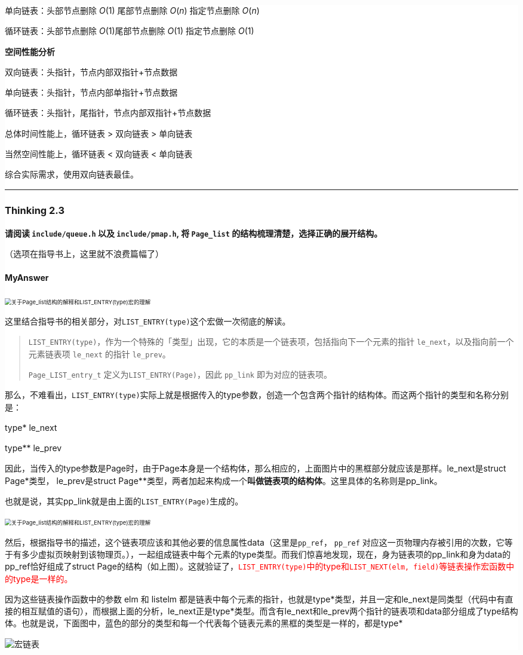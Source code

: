 单向链表：头部节点删除 $O(1)$  尾部节点删除  $O(n)$  指定节点删除  $O(n)$  

循环链表：头部节点删除 $O(1)$​  尾部节点删除  $O(1)$​  指定节点删除  $O(1)$

**空间性能分析**  

双向链表：头指针，节点内部双指针+节点数据

单向链表：头指针，节点内部单指针+节点数据

循环链表：头指针，尾指针，节点内部双指针+节点数据

总体时间性能上，循环链表 > 双向链表 > 单向链表

当然空间性能上，循环链表 < 双向链表 < 单向链表

综合实际需求，使用双向链表最佳。

****

### **Thinking 2.3**

**请阅读 `include/queue.h` 以及 `include/pmap.h`, 将 `Page_list` 的结构梳理清楚，选择正确的展开结构。**

（选项在指导书上，这里就不浪费篇幅了）

#### MyAnswer

<img src="关于Page_list结构的解释和LIST_ENTRY(type)宏的理解.png" alt="关于Page_list结构的解释和LIST_ENTRY(type)宏的理解" style="zoom:67%;" />

这里结合指导书的相关部分，对`LIST_ENTRY(type)`这个宏做一次彻底的解读。

>`LIST_ENTRY(type)`，作为一个特殊的「类型」出现，它的本质是一个链表项，包括指向下一个元素的指针 `le_next`，以及指向前一个元素链表项 `le_next` 的指针 `le_prev`。 
>
>`Page_LIST_entry_t` 定义为`LIST_ENTRY(Page)`，因此 `pp_link` 即为对应的链表项。

那么，不难看出，`LIST_ENTRY(type)`实际上就是根据传入的type参数，创造一个包含两个指针的结构体。而这两个指针的类型和名称分别是：

type* le_next

type** le_prev

因此，当传入的type参数是Page时，由于Page本身是一个结构体，那么相应的，上面图片中的黑框部分就应该是那样。le_next是struct Page\*类型， le_prev是struct Page\*\*类型，两者加起来构成一个**叫做链表项的结构体**。这里具体的名称则是pp_link。

也就是说，其实pp_link就是由上面的`LIST_ENTRY(Page)`生成的。

<img src="Page结构体.png" alt="关于Page_list结构的解释和LIST_ENTRY(type)宏的理解" style="zoom:67%;" />

然后，根据指导书的描述，这个链表项应该和其他必要的信息属性data（这里是`pp_ref`， `pp_ref` 对应这一页物理内存被引用的次数，它等于有多少虚拟页映射到该物理页。），一起组成链表中每个元素的type类型。而我们惊喜地发现，现在，身为链表项的pp_link和身为data的pp_ref恰好组成了struct Page的结构（如上图）。这就验证了，<font color='red'>`LIST_ENTRY(type)`中的type和`LIST_NEXT(elm, field)`等链表操作宏函数中的type是一样的。</font>

因为这些链表操作函数中的参数 elm 和 listelm 都是链表中每个元素的指针，也就是type\*类型，并且一定和le_next是同类型（代码中有直接的相互赋值的语句），而根据上面的分析，le_next正是type\*类型。而含有le_next和le_prev两个指针的链表项和data部分组成了type结构体。也就是说，下面图中，蓝色的部分的类型和每一个代表每个链表元素的黑框的类型是一样的，都是type*

![宏链表](C:\Users\dell\Desktop\[操作系统]\Lab2实验报告\宏链表.png)
